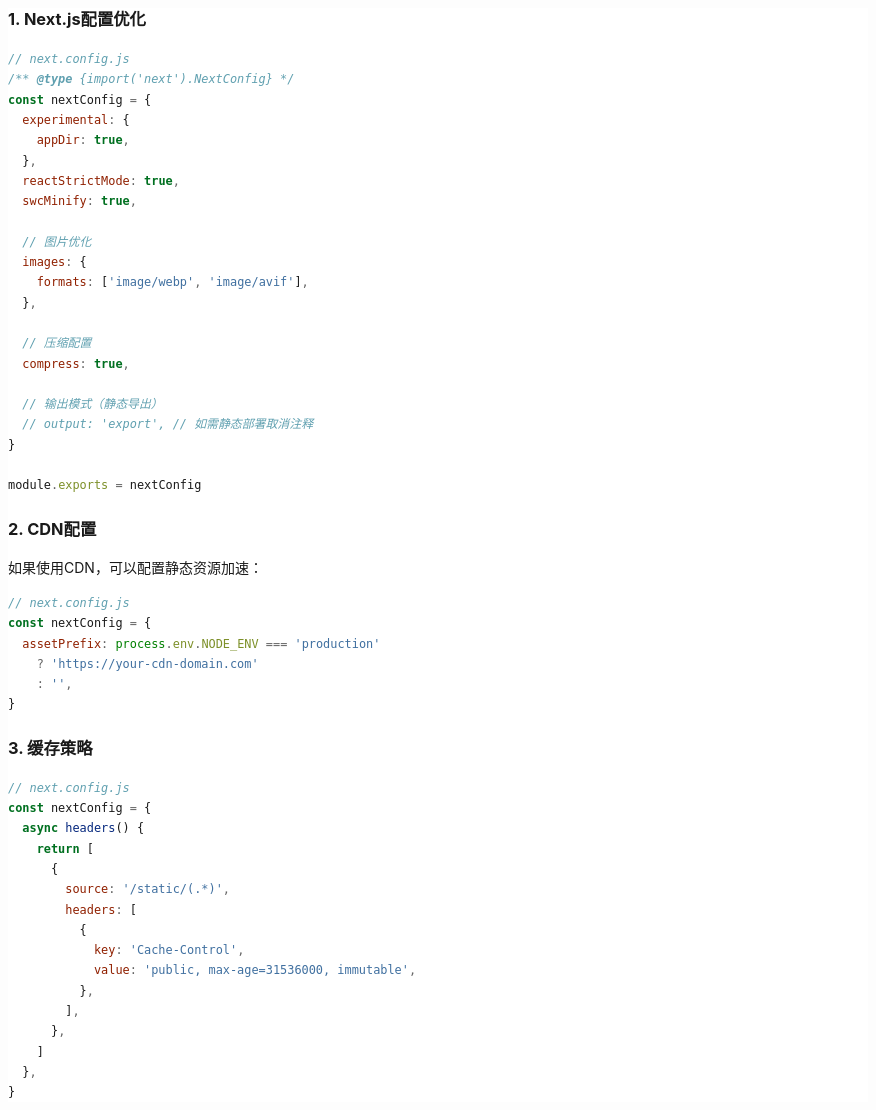### 1. Next.js配置优化

```javascript
// next.config.js
/** @type {import('next').NextConfig} */
const nextConfig = {
  experimental: {
    appDir: true,
  },
  reactStrictMode: true,
  swcMinify: true,
  
  // 图片优化
  images: {
    formats: ['image/webp', 'image/avif'],
  },
  
  // 压缩配置
  compress: true,
  
  // 输出模式（静态导出）
  // output: 'export', // 如需静态部署取消注释
}

module.exports = nextConfig
```

### 2. CDN配置

如果使用CDN，可以配置静态资源加速：

```javascript
// next.config.js
const nextConfig = {
  assetPrefix: process.env.NODE_ENV === 'production' 
    ? 'https://your-cdn-domain.com' 
    : '',
}
```

### 3. 缓存策略

```javascript
// next.config.js
const nextConfig = {
  async headers() {
    return [
      {
        source: '/static/(.*)',
        headers: [
          {
            key: 'Cache-Control',
            value: 'public, max-age=31536000, immutable',
          },
        ],
      },
    ]
  },
}
```
